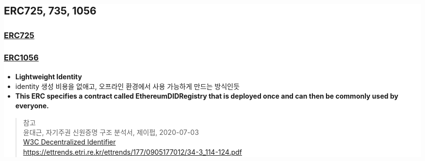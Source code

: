 
## ERC725, 735, 1056

### [ERC725](https://docs.ethhub.io/built-on-ethereum/identity/ERC725/)

### [ERC1056](https://github.com/ethereum/EIPs/issues/1056)
- __Lightweight Identity__
- identity 생성 비용을 없애고, 오프라인 환경에서 사용 가능하게 만드는 방식인듯
- __This ERC specifies a contract called EthereumDIDRegistry that is deployed once and can then be commonly used by everyone.__
    







> 참고   
> 윤대근, 자기주권 신원증명 구조 분석서, 제이펍, 2020-07-03   
> [W3C Decentralized Identifier](https://www.w3.org/TR/did-core/)   
> https://ettrends.etri.re.kr/ettrends/177/0905177012/34-3_114-124.pdf   